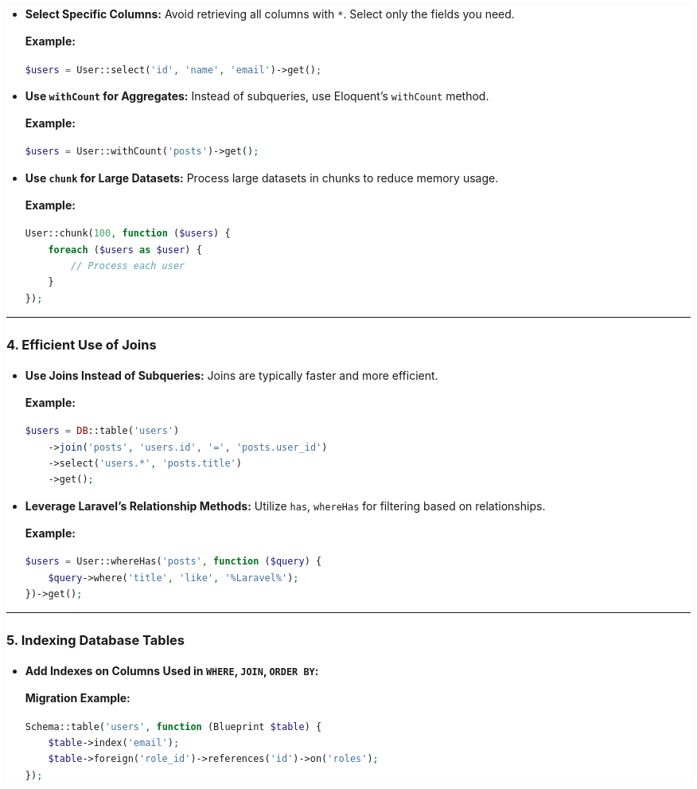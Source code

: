 - **Select Specific Columns:** Avoid retrieving all columns with `*`. Select only the fields you need.
  
  **Example:**
  ```php
  $users = User::select('id', 'name', 'email')->get();
  ```

- **Use `withCount` for Aggregates:** Instead of subqueries, use Eloquent’s `withCount` method.
  
  **Example:**
  ```php
  $users = User::withCount('posts')->get();
  ```

- **Use `chunk` for Large Datasets:** Process large datasets in chunks to reduce memory usage.
  
  **Example:**
  ```php
  User::chunk(100, function ($users) {
      foreach ($users as $user) {
          // Process each user
      }
  });
  ```

---

### 4. **Efficient Use of Joins**

- **Use Joins Instead of Subqueries:** Joins are typically faster and more efficient.
  
  **Example:**
  ```php
  $users = DB::table('users')
      ->join('posts', 'users.id', '=', 'posts.user_id')
      ->select('users.*', 'posts.title')
      ->get();
  ```

- **Leverage Laravel’s Relationship Methods:** Utilize `has`, `whereHas` for filtering based on relationships.
  
  **Example:**
  ```php
  $users = User::whereHas('posts', function ($query) {
      $query->where('title', 'like', '%Laravel%');
  })->get();
  ```

---

### 5. **Indexing Database Tables**

- **Add Indexes on Columns Used in `WHERE`, `JOIN`, `ORDER BY`:**
  
  **Migration Example:**
  ```php
  Schema::table('users', function (Blueprint $table) {
      $table->index('email');
      $table->foreign('role_id')->references('id')->on('roles');
  });
  ```

